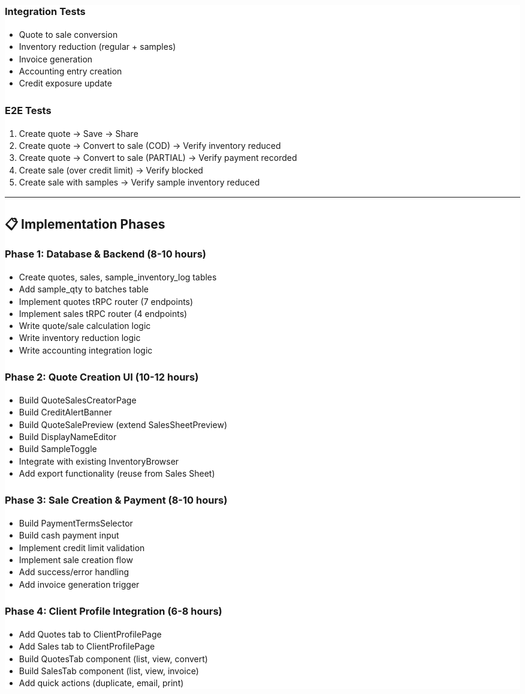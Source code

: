 ### Integration Tests
- Quote to sale conversion
- Inventory reduction (regular + samples)
- Invoice generation
- Accounting entry creation
- Credit exposure update

### E2E Tests
1. Create quote → Save → Share
2. Create quote → Convert to sale (COD) → Verify inventory reduced
3. Create quote → Convert to sale (PARTIAL) → Verify payment recorded
4. Create sale (over credit limit) → Verify blocked
5. Create sale with samples → Verify sample inventory reduced

---

## 📋 Implementation Phases

### Phase 1: Database & Backend (8-10 hours)
- Create quotes, sales, sample_inventory_log tables
- Add sample_qty to batches table
- Implement quotes tRPC router (7 endpoints)
- Implement sales tRPC router (4 endpoints)
- Write quote/sale calculation logic
- Write inventory reduction logic
- Write accounting integration logic

### Phase 2: Quote Creation UI (10-12 hours)
- Build QuoteSalesCreatorPage
- Build CreditAlertBanner
- Build QuoteSalePreview (extend SalesSheetPreview)
- Build DisplayNameEditor
- Build SampleToggle
- Integrate with existing InventoryBrowser
- Add export functionality (reuse from Sales Sheet)

### Phase 3: Sale Creation & Payment (8-10 hours)
- Build PaymentTermsSelector
- Build cash payment input
- Implement credit limit validation
- Implement sale creation flow
- Add success/error handling
- Add invoice generation trigger

### Phase 4: Client Profile Integration (6-8 hours)
- Add Quotes tab to ClientProfilePage
- Add Sales tab to ClientProfilePage
- Build QuotesTab component (list, view, convert)
- Build SalesTab component (list, view, invoice)
- Add quick actions (duplicate, email, print)
